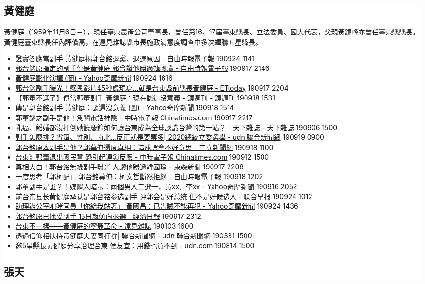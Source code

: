## 黃健庭

黃健庭（1959年11月6日－），現任臺東農產公司董事長，曾任第16、17屆臺東縣長、立法委員、國大代表，父親黃鏡峰亦曾任臺東縣縣長。黃健庭臺東縣長任內評價高，在遠見雜誌縣市長施政滿意度調查中多次蟬聯五星縣長。
- [證實答應當副手 黃健庭揭郭台銘退黨、退選原因 - 自由時報電子報](https://news.ltn.com.tw/news/politics/breakingnews/2924766 "證實答應當副手 黃健庭揭郭台銘退黨、退選原因 - 自由時報電子報") 190924 1141
- [郭台銘原擇定的副手傳是黃健庭 郭曾讚他勝過韓國瑜 - 自由時報電子報](https://news.ltn.com.tw/news/politics/breakingnews/2918794 "郭台銘原擇定的副手傳是黃健庭 郭曾讚他勝過韓國瑜 - 自由時報電子報") 190917 2146
- [黃健庭彰化演講 (圖) - Yahoo奇摩新聞](https://tw.news.yahoo.com/%E9%BB%83%E5%81%A5%E5%BA%AD%E5%BD%B0%E5%8C%96%E6%BC%94%E8%AC%9B-%E5%9C%96-081601508.html "黃健庭彰化演講 (圖) - Yahoo奇摩新聞") 190924 1616
- [郭台銘副手曝光！感恩影片45秒處現身…就是台東縣前縣長黃健庭 - ETtoday](https://www.ettoday.net/news/20190917/1537522.htm "郭台銘副手曝光！感恩影片45秒處現身…就是台東縣前縣長黃健庭 - ETtoday") 190917 2204
- [【郭董不選了】傳當郭董副手 黃健庭：現在談這沒意義 - 鏡週刊 - 鏡週刊](https://www.mirrormedia.mg/story/20190918edi016 "【郭董不選了】傳當郭董副手 黃健庭：現在談這沒意義 - 鏡週刊 - 鏡週刊") 190918 1531
- [傳是郭台銘副手 黃健庭：談這沒意義 (圖) - Yahoo奇摩新聞](https://tw.news.yahoo.com/%E5%82%B3%E6%98%AF%E9%83%AD%E5%8F%B0%E9%8A%98%E5%89%AF%E6%89%8B-%E9%BB%83%E5%81%A5%E5%BA%AD-%E8%AB%87%E9%80%99%E6%B2%92%E6%84%8F%E7%BE%A9-%E5%9C%96-071454563.html "傳是郭台銘副手 黃健庭：談這沒意義 (圖) - Yahoo奇摩新聞") 190918 1514
- [郭董謎之副手是他！急關電話神隱 - 中時電子報 Chinatimes.com](https://www.chinatimes.com/realtimenews/20190917004529-260407 "郭董謎之副手是他！急關電話神隱 - 中時電子報 Chinatimes.com") 190917 2217
- [乳癌、離婚都沒打倒她饒慶鈴如何讓台東成為全球認識台灣的第一站？｜天下雜誌 - 天下雜誌](https://www.cw.com.tw/article/article.action?id=5096750 "乳癌、離婚都沒打倒她饒慶鈴如何讓台東成為全球認識台灣的第一站？｜天下雜誌 - 天下雜誌") 190906 1500
- [副手怎麼挑？省籍、性別、南北...反正就是要票多| 2020總統立委選舉 - udn 聯合新聞網](https://udn.com/vote2020/story/12702/4055708 "副手怎麼挑？省籍、性別、南北...反正就是要票多| 2020總統立委選舉 - udn 聯合新聞網") 190919 0900
- [郭台銘原本副手是他？郭幕僚還原真相：造成誤會不好意思 - 三立新聞網](https://www.setn.com/News.aspx?NewsID=604173 "郭台銘原本副手是他？郭幕僚還原真相：造成誤會不好意思 - 三立新聞網") 190918 1100
- [台東》郭董退出國民黨 恐引起連鎖反應 - 中時電子報 Chinatimes.com](https://www.chinatimes.com/realtimenews/20190912004696-260407 "台東》郭董退出國民黨 恐引起連鎖反應 - 中時電子報 Chinatimes.com") 190912 1500
- [真相大白！郭台銘無緣副手曝光 大讚他勝過韓國瑜 - 東森新聞](https://news.ebc.net.tw/News/politics/178445 "真相大白！郭台銘無緣副手曝光 大讚他勝過韓國瑜 - 東森新聞") 190917 2208
- [一度思考「郭柯配」 郭台銘幕僚：柯文哲斷然拒絕 - 自由時報電子報](https://news.ltn.com.tw/news/politics/breakingnews/2919186 "一度思考「郭柯配」 郭台銘幕僚：柯文哲斷然拒絕 - 自由時報電子報") 190918 1202
- [郭董副手是誰？！媒體人暗示：兩個男人二選一，黃xx、李xx - Yahoo奇摩新聞](https://tw.news.yahoo.com/%E9%83%AD%E8%91%A3%E5%89%AF%E6%89%8B%E6%98%AF%E8%AA%B0-%E5%AA%92%E9%AB%94%E4%BA%BA%E6%9A%97%E7%A4%BA-%E5%85%A9%E5%80%8B%E7%94%B7%E4%BA%BA%E4%BA%8C%E9%81%B8-%E9%BB%83xx-%E6%9D%8Exx-125208736.html "郭董副手是誰？！媒體人暗示：兩個男人二選一，黃xx、李xx - Yahoo奇摩新聞") 190916 2052
- [前台东县长黄健庭承认是郭台铭参选副手 评郭会是好总统 但不是好候选人 - 联合早报](https://www.zaobao.com.sg/realtime/china/story20190924-991623 "前台东县长黄健庭承认是郭台铭参选副手 评郭会是好总统 但不是好候选人 - 联合早报") 190924 1012
- [助理辦公室咆哮官員「你給我站著」 黃國昌：已告誡不能再犯 - Yahoo奇摩新聞](https://tw.news.yahoo.com/%E5%8A%A9%E7%90%86%E8%BE%A6%E5%85%AC%E5%AE%A4%E5%92%86%E5%93%AE%E5%AE%98%E5%93%A1-%E4%BD%A0%E7%B5%A6%E6%88%91%E7%AB%99%E8%91%97-%E9%BB%83%E5%9C%8B%E6%98%8C-%E5%B7%B2%E5%91%8A%E8%AA%A1%E4%B8%8D%E8%83%BD%E5%86%8D%E7%8A%AF-063605814.html "助理辦公室咆哮官員「你給我站著」 黃國昌：已告誡不能再犯 - Yahoo奇摩新聞") 190924 1436
- [郭台銘原已找妥副手 15日就傾向退選 - 經濟日報](https://money.udn.com/money/story/7307/4053346 "郭台銘原已找妥副手 15日就傾向退選 - 經濟日報") 190917 2312
- [台東不一樣——黃健庭的寧靜革命 - 遠見雜誌](https://www.gvm.com.tw/article.html?id=55526 "台東不一樣——黃健庭的寧靜革命 - 遠見雜誌") 190103 1600
- [透過信仰相扶持黃健庭夫妻同打拚| 聯合新聞網 - udn 聯合新聞網](https://udn.com/news/story/7266/3729738 "透過信仰相扶持黃健庭夫妻同打拚| 聯合新聞網 - udn 聯合新聞網") 190331 1500
- [邀5星縣長黃健庭分享治理台東 侯友宜：用錢也買不到 - udn.com](https://udn.com/news/story/7323/3988778 "邀5星縣長黃健庭分享治理台東 侯友宜：用錢也買不到 - udn.com") 190814 1500

## 張天
